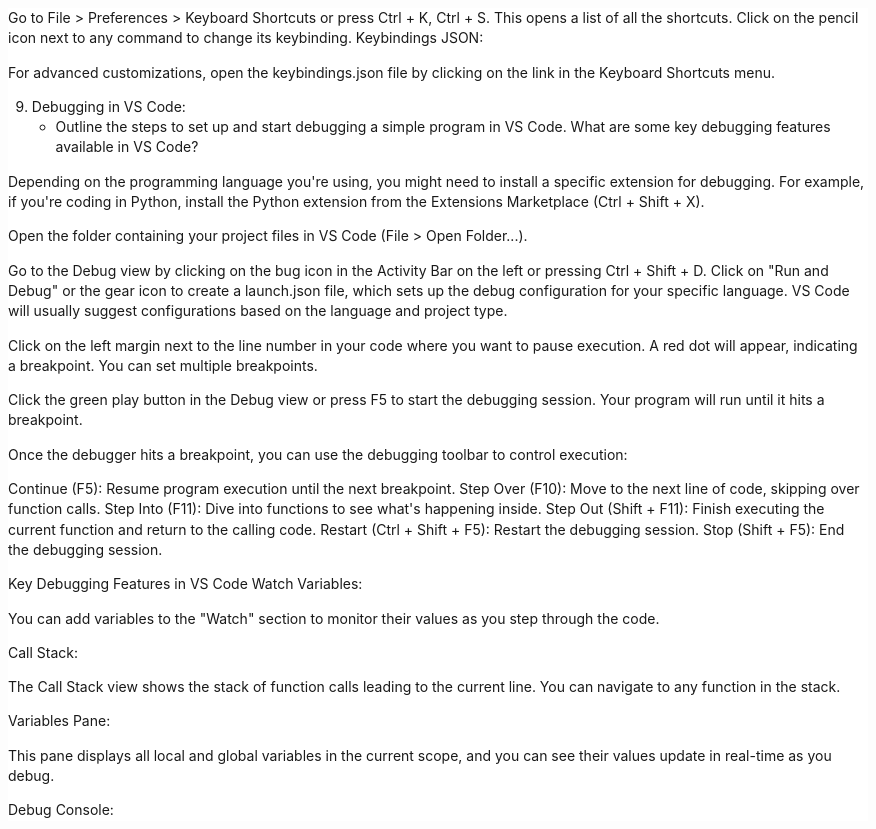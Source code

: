 Go to File > Preferences > Keyboard Shortcuts or press Ctrl + K, Ctrl + S. This opens a list of all the shortcuts. Click on the pencil icon next to any command to change its keybinding.
Keybindings JSON:

For advanced customizations, open the keybindings.json file by clicking on the link in the Keyboard Shortcuts menu. 

9. Debugging in VS Code:
   - Outline the steps to set up and start debugging a simple program in VS Code. What are some key debugging features available in VS Code?


Depending on the programming language you're using, you might need to install a specific extension for debugging. For example, if you're coding in Python, install the Python extension from the Extensions Marketplace (Ctrl + Shift + X).


Open the folder containing your project files in VS Code (File > Open Folder...).


Go to the Debug view by clicking on the bug icon in the Activity Bar on the left or pressing Ctrl + Shift + D.
Click on "Run and Debug" or the gear icon to create a launch.json file, which sets up the debug configuration for your specific language. VS Code will usually suggest configurations based on the language and project type.


Click on the left margin next to the line number in your code where you want to pause execution. A red dot will appear, indicating a breakpoint. You can set multiple breakpoints.


Click the green play button in the Debug view or press F5 to start the debugging session. Your program will run until it hits a breakpoint.


Once the debugger hits a breakpoint, you can use the debugging toolbar to control execution:

Continue (F5): Resume program execution until the next breakpoint.
Step Over (F10): Move to the next line of code, skipping over function calls.
Step Into (F11): Dive into functions to see what's happening inside.
Step Out (Shift + F11): Finish executing the current function and return to the calling code.
Restart (Ctrl + Shift + F5): Restart the debugging session.
Stop (Shift + F5): End the debugging session.

Key Debugging Features in VS Code
Watch Variables:

You can add variables to the "Watch" section to monitor their values as you step through the code.

Call Stack:

The Call Stack view shows the stack of function calls leading to the current line. You can navigate to any function in the stack.

Variables Pane:

This pane displays all local and global variables in the current scope, and you can see their values update in real-time as you debug.

Debug Console:
